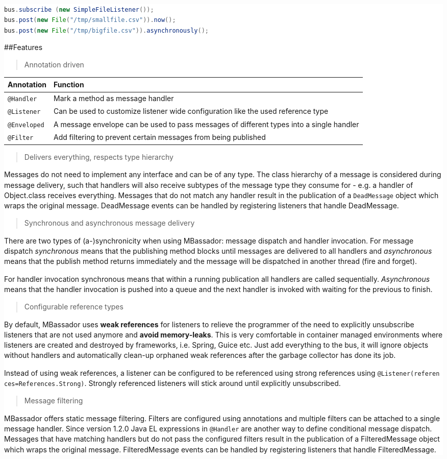 ```java
bus.subscribe (new SimpleFileListener());
bus.post(new File("/tmp/smallfile.csv")).now();
bus.post(new File("/tmp/bigfile.csv")).asynchronously();

```   

##Features


> Annotation driven

|Annotation|Function|
|:-----|:-----|
|`@Handler`|Mark a method as message handler|
|`@Listener`|Can be used to customize listener wide configuration like the used reference type|
|`@Enveloped`|A message envelope can be used to pass messages of different types into a single handler|
|`@Filter`|Add filtering to prevent certain messages from being published|

> Delivers everything, respects type hierarchy

Messages do not need to implement any interface and can be of any type. The class hierarchy of a message is considered during message delivery, such that handlers will also receive subtypes of the message type they consume for - e.g. a handler of Object.class receives everything. Messages that do not match any handler result in the publication of a `DeadMessage` object which wraps the original message. DeadMessage events can be handled by registering listeners that handle DeadMessage.

> Synchronous and asynchronous message delivery

There are two types of (a-)synchronicity when using MBassador: message dispatch and handler invocation. 
For message dispatch _synchronous_ means that the publishing method blocks until messages are delivered to all handlers and _asynchronous_ means that the publish method returns immediately and the message will be dispatched in another thread (fire and forget).

For handler invocation synchronous means that within a running publication all handlers are called sequentially. _Asynchronous_ means that the handler invocation is pushed into a queue and the next handler is invoked with waiting for the previous to finish.

> Configurable reference types

By default, MBassador uses **weak references** for listeners to relieve the programmer of the need to explicitly unsubscribe listeners that are not used anymore and **avoid memory-leaks**. This is very comfortable in container managed environments where listeners are created and destroyed by frameworks, i.e. Spring, Guice etc. Just add everything to the bus, it will ignore objects without handlers and automatically clean-up orphaned weak references after the garbage collector has done its job. 

Instead of using weak references, a listener can be configured to be referenced using strong references using `@Listener(references=References.Strong)`. Strongly referenced listeners will stick around until explicitly unsubscribed.

> Message filtering

MBassador offers static message filtering. Filters are configured using annotations and multiple filters can be attached to a single message handler. Since version 1.2.0 Java EL expressions in `@Handler` are another way to define conditional message dispatch. Messages that have matching handlers but do not pass the configured filters result in the publication of a FilteredMessage object which wraps the original message. FilteredMessage events can be handled by registering listeners that handle FilteredMessage.
